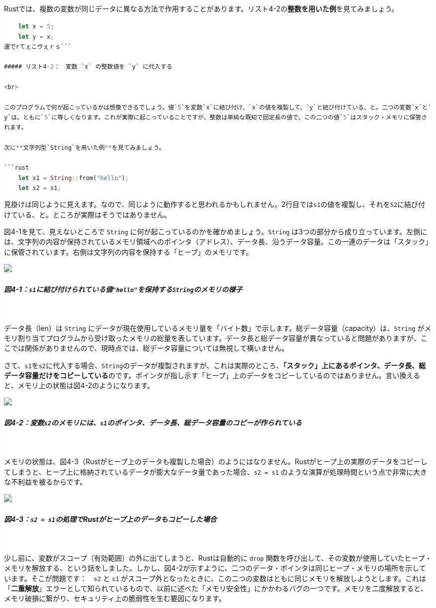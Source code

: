 Rustでは、複数の変数が同じデータに異なる方法で作用することがあります。リスト4-2の**整数を用いた例**を見てみましょう。

```rust
    let x = 5;
    let y = x;
運でrてぇこヴぇｒｓ```

##### リスト4-2：　変数 `x` の整数値を `y` に代入する

<br>

このプログラムで何が起こっているかは想像できるでしょう。値`5`を変数`x`に結び付け、`x`の値を複製して、`y`と結び付けている、と。二つの変数`x`と`y`は、ともに`5`に等しくなります。これが実際に起こっていることですが、整数は単純な既知で固定長の値で、この二つの値`5`はスタック・メモリに保管されます。

次に**文字列型`String`を用いた例**を見てみましょう。

```rust
    let s1 = String::from("hello");
    let s2 = s1;
```

見掛けは同じように見えます。なので、同じように動作すると思われるかもしれません。2行目では`s1`の値を複製し、それを`S2`に結び付けている、と。ところが実際はそうではありません。

図4-1を見て、見えないところで `String` に何が起こっているのかを確かめましょう。`String` は3つの部分から成り立っています。左側には、文字列の内容が保持されているメモリ領域へのポインタ（アドレス）、データ長、沿うデータ容量。この一連のデータは「スタック」に保管されています。右側は文字列の内容を保持する「ヒープ」のメモリです。

<img src="https://doc.rust-lang.org/book/img/trpl04-01.svg" width="250px">

##### 図4-1：`s1`に結び付けられている値`"hello"`を保持する`String`のメモリの様子

<br>

データ長（len）は `String` にデータが現在使用しているメモリ量を「バイト数」で示します。総データ容量（capacity）は、`String` がメモリ割り当てプログラムから受け取ったメモリの総量を表しています。データ長と総データ容量が異なっていると問題がありますが、ここでは関係がありませんので、現時点では、総データ容量については無視して構いません。

さて、`s1`を`s2`に代入する場合、`String`のデータが複製されますが、これは実際のところ、**「スタック」上にあるポインタ、データ長、総データ容量だけをコピーしている**のです。ポインタが指し示す「ヒープ」上のデータをコピーしているのではありません。言い換えると、メモリ上の状態は図4-2のようになります。

<img src="https://doc.rust-lang.org/book/img/trpl04-02.svg" width="250px">

##### 図4-2：変数`s2`のメモリには、`s1`のポインタ、データ長、総データ容量のコピーが作られている

<br>

メモリの状態は、図4-3（Rustがヒープ上のデータも複製した場合）のようにはなりません。Rustがヒープ上の実際のデータをコピーしてしまうと、ヒープ上に格納されているデータが膨大なデータ量であった場合、`s2 = s1` のような演算が処理時間という点で非常に大きな不利益を被るからです。

<img src="https://doc.rust-jp.rs/book-ja/img/trpl04-03.svg" width="250px">

##### 図4-3：`s2 = s1`の処理でRustがヒープ上のデータもコピーした場合

<br>

少し前に、変数がスコープ（有効範囲）の外に出てしまうと、Rustは自動的に `drop` 関数を呼び出して、その変数が使用していたヒープ・メモリを解放する、という話をしました。しかし、図4-2が示すように、二つのデータ・ポインタは同じヒープ・メモリの場所を示しています。そこが問題です：　`s2` と `s1` がスコープ外となったときに、この二つの変数はともに同じメモリを解放しようとします。これは「**二重解放**」エラーとして知られているもので、以前に述べた「メモリ安全性」にかかわるバグの一つです。メモリを二度解放すると、メモリ破損に繋がり、セキュリティ上の脆弱性を生む要因になります。
